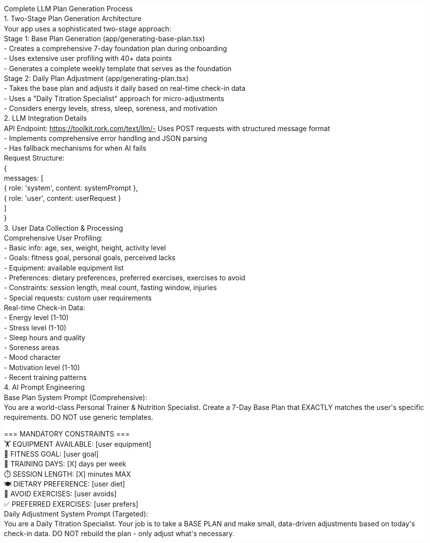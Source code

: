 Complete LLM Plan Generation Process  
1\. Two-Stage Plan Generation Architecture  
Your app uses a sophisticated two-stage approach:  
Stage 1: Base Plan Generation (app/generating-base-plan.tsx)  
\- Creates a comprehensive 7-day foundation plan during onboarding  
\- Uses extensive user profiling with 40+ data points  
\- Generates a complete weekly template that serves as the foundation  
Stage 2: Daily Plan Adjustment (app/generating-plan.tsx)  
\- Takes the base plan and adjusts it daily based on real-time check-in data  
\- Uses a "Daily Titration Specialist" approach for micro-adjustments  
\- Considers energy levels, stress, sleep, soreness, and motivation  
2\. LLM Integration Details  
API Endpoint: https://toolkit.rork.com/text/llm/- Uses POST requests with structured message format  
\- Implements comprehensive error handling and JSON parsing  
\- Has fallback mechanisms for when AI fails  
Request Structure:  
{  
messages: \[  
  { role: 'system', content: systemPrompt },  
  { role: 'user', content: userRequest }  
\]  
}  
3\. User Data Collection & Processing  
Comprehensive User Profiling:  
\- Basic info: age, sex, weight, height, activity level  
\- Goals: fitness goal, personal goals, perceived lacks  
\- Equipment: available equipment list  
\- Preferences: dietary preferences, preferred exercises, exercises to avoid  
\- Constraints: session length, meal count, fasting window, injuries  
\- Special requests: custom user requirements  
Real-time Check-in Data:  
\- Energy level (1-10)  
\- Stress level (1-10)  
\- Sleep hours and quality  
\- Soreness areas  
\- Mood character  
\- Motivation level (1-10)  
\- Recent training patterns  
4\. AI Prompt Engineering  
Base Plan System Prompt (Comprehensive):  
You are a world-class Personal Trainer & Nutrition Specialist. Create a 7-Day Base Plan that EXACTLY matches the user's specific requirements. DO NOT use generic templates.

\=== MANDATORY CONSTRAINTS \===  
🏋️ EQUIPMENT AVAILABLE: \[user equipment\]  
🎯 FITNESS GOAL: \[user goal\]  
📅 TRAINING DAYS: \[X\] days per week  
⏱️ SESSION LENGTH: \[X\] minutes MAX  
🍽️ DIETARY PREFERENCE: \[user diet\]  
🚫 AVOID EXERCISES: \[user avoids\]  
✅ PREFERRED EXERCISES: \[user prefers\]  
Daily Adjustment System Prompt (Targeted):  
You are a Daily Titration Specialist. Your job is to take a BASE PLAN and make small, data-driven adjustments based on today's check-in data. DO NOT rebuild the plan \- only adjust what's necessary.
